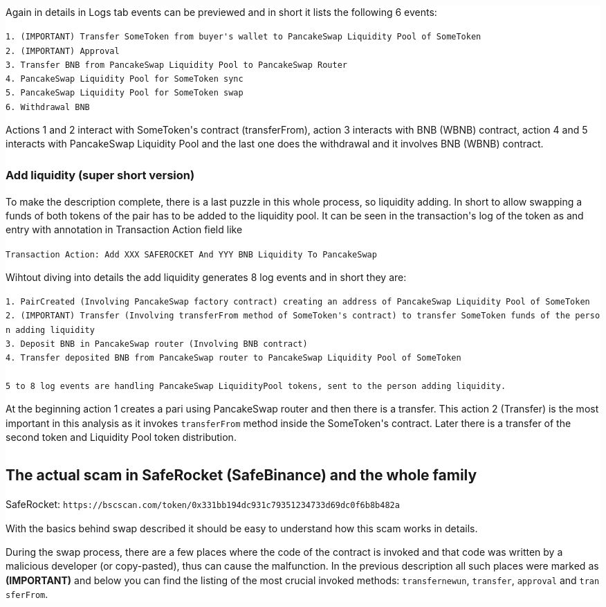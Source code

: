 Again in details in Logs tab events can be previewed and in short it
lists the following 6 events:

    1. (IMPORTANT) Transfer SomeToken from buyer's wallet to PancakeSwap Liquidity Pool of SomeToken
    2. (IMPORTANT) Approval
    3. Transfer BNB from PancakeSwap Liquidity Pool to PancakeSwap Router
    4. PancakeSwap Liquidity Pool for SomeToken sync
    5. PancakeSwap Liquidity Pool for SomeToken swap
    6. Withdrawal BNB

Actions 1 and 2 interact with SomeToken\'s contract (transferFrom),
action 3 interacts with BNB (WBNB) contract, action 4 and 5 interacts
with PancakeSwap Liquidity Pool and the last one does the withdrawal and
it involves BNB (WBNB) contract.

### Add liquidity (super short version)

To make the description complete, there is a last puzzle in this whole
process, so liquidity adding. In short to allow swapping a funds of both
tokens of the pair has to be added to the liquidity pool. It can be seen
in the transaction\'s log of the token as and entry with annotation in
Transaction Action field like

    Transaction Action: Add XXX SAFEROCKET And YYY BNB Liquidity To PancakeSwap

Wihtout diving into details the add liquidity generates 8 log events and
in short they are:

    1. PairCreated (Involving PancakeSwap factory contract) creating an address of PancakeSwap Liquidity Pool of SomeToken
    2. (IMPORTANT) Transfer (Involving transferFrom method of SomeToken's contract) to transfer SomeToken funds of the person adding liquidity
    3. Deposit BNB in PancakeSwap router (Involving BNB contract)
    4. Transfer deposited BNB from PancakeSwap router to PancakeSwap Liquidity Pool of SomeToken

    5 to 8 log events are handling PancakeSwap LiquidityPool tokens, sent to the person adding liquidity.

At the beginning action 1 creates a pari using PancakeSwap router and
then there is a transfer. This action 2 (Transfer) is the most important
in this analysis as it invokes `transferFrom` method inside the
SomeToken\'s contract. Later there is a transfer of the second token and
Liquidity Pool token distribution.

## The actual scam in SafeRocket (SafeBinance) and the whole family

SafeRocket: `https://bscscan.com/token/0x331bb194dc931c79351234733d69dc0f6b8b482a`

With the basics behind swap described it should be easy to understand
how this scam works in details.

During the swap process, there are a few places where the code of the
contract is invoked and that code was written by a malicious developer
(or copy-pasted), thus can cause the malfunction. In the previous
description all such places were marked as **(IMPORTANT)** and below you
can find the listing of the most crucial invoked methods:
`transfernewun`, `transfer`, `approval` and `transferFrom`.
